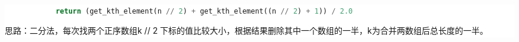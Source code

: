```python
            return (get_kth_element(n // 2) + get_kth_element((n // 2) + 1)) / 2.0
```
思路：二分法，每次找两个正序数组k // 2 下标的值比较大小，根据结果删除其中一个数组的一半，k为合并两数组后总长度的一半。






























